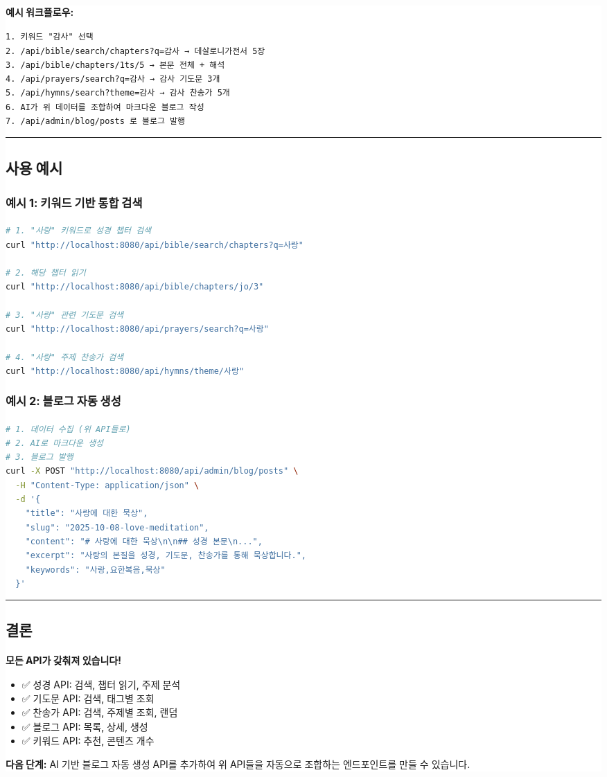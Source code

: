 **예시 워크플로우:**
```
1. 키워드 "감사" 선택
2. /api/bible/search/chapters?q=감사 → 데살로니가전서 5장
3. /api/bible/chapters/1ts/5 → 본문 전체 + 해석
4. /api/prayers/search?q=감사 → 감사 기도문 3개
5. /api/hymns/search?theme=감사 → 감사 찬송가 5개
6. AI가 위 데이터를 조합하여 마크다운 블로그 작성
7. /api/admin/blog/posts 로 블로그 발행
```

---

## 사용 예시

### 예시 1: 키워드 기반 통합 검색
```bash
# 1. "사랑" 키워드로 성경 챕터 검색
curl "http://localhost:8080/api/bible/search/chapters?q=사랑"

# 2. 해당 챕터 읽기
curl "http://localhost:8080/api/bible/chapters/jo/3"

# 3. "사랑" 관련 기도문 검색
curl "http://localhost:8080/api/prayers/search?q=사랑"

# 4. "사랑" 주제 찬송가 검색
curl "http://localhost:8080/api/hymns/theme/사랑"
```

### 예시 2: 블로그 자동 생성
```bash
# 1. 데이터 수집 (위 API들로)
# 2. AI로 마크다운 생성
# 3. 블로그 발행
curl -X POST "http://localhost:8080/api/admin/blog/posts" \
  -H "Content-Type: application/json" \
  -d '{
    "title": "사랑에 대한 묵상",
    "slug": "2025-10-08-love-meditation",
    "content": "# 사랑에 대한 묵상\n\n## 성경 본문\n...",
    "excerpt": "사랑의 본질을 성경, 기도문, 찬송가를 통해 묵상합니다.",
    "keywords": "사랑,요한복음,묵상"
  }'
```

---

## 결론

**모든 API가 갖춰져 있습니다!**
- ✅ 성경 API: 검색, 챕터 읽기, 주제 분석
- ✅ 기도문 API: 검색, 태그별 조회
- ✅ 찬송가 API: 검색, 주제별 조회, 랜덤
- ✅ 블로그 API: 목록, 상세, 생성
- ✅ 키워드 API: 추천, 콘텐츠 개수

**다음 단계:**
AI 기반 블로그 자동 생성 API를 추가하여 위 API들을 자동으로 조합하는 엔드포인트를 만들 수 있습니다.
